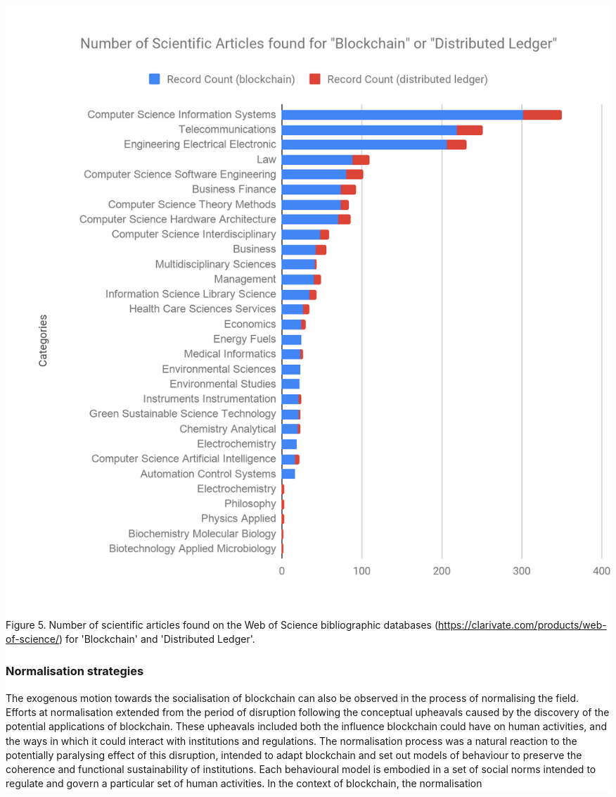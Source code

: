 ![](media/fig5-article_on_blockchain_and_distributed_ledger.png)

Figure 5. Number of scientific articles found on the Web of Science
bibliographic databases (https://clarivate.com/products/web-of-science/)
for 'Blockchain' and 'Distributed Ledger'.

### Normalisation strategies 

The exogenous motion towards the socialisation of blockchain can also
be observed in the process of normalising the field. Efforts at
normalisation extended from the period of disruption following the
conceptual upheavals caused by the discovery of the potential
applications of blockchain. These upheavals included both the
influence blockchain could have on human activities, and the ways in
which it could interact with institutions and regulations. The
normalisation process was a natural reaction to the potentially
paralysing effect of this disruption, intended to adapt blockchain and
set out models of behaviour to preserve the coherence and functional
sustainability of institutions. Each behavioural model is embodied in
a set of social norms intended to regulate and govern a particular set
of human activities. In the context of blockchain, the normalisation